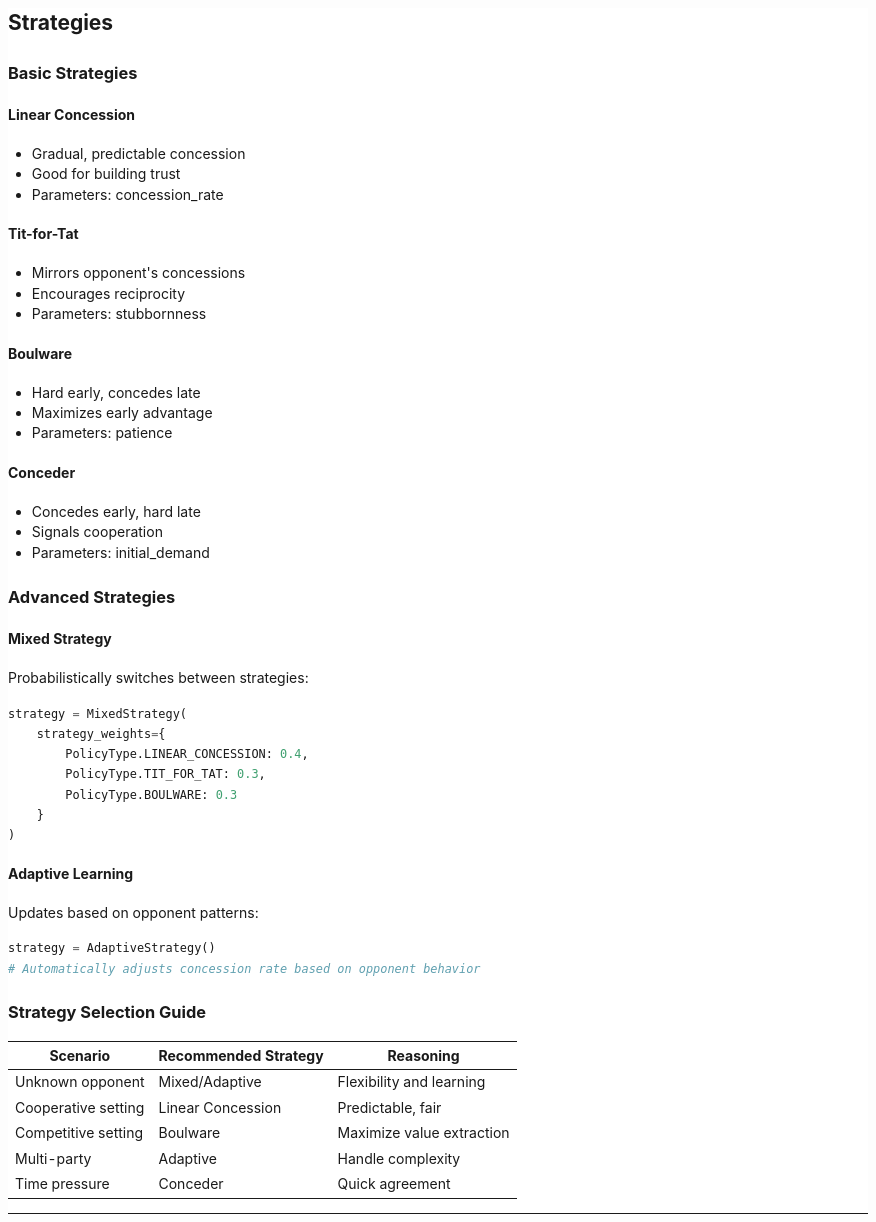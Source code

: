 
## Strategies

### Basic Strategies

#### Linear Concession
- Gradual, predictable concession
- Good for building trust
- Parameters: concession_rate

#### Tit-for-Tat
- Mirrors opponent's concessions
- Encourages reciprocity
- Parameters: stubbornness

#### Boulware
- Hard early, concedes late
- Maximizes early advantage
- Parameters: patience

#### Conceder
- Concedes early, hard late
- Signals cooperation
- Parameters: initial_demand

### Advanced Strategies

#### Mixed Strategy
Probabilistically switches between strategies:
```python
strategy = MixedStrategy(
    strategy_weights={
        PolicyType.LINEAR_CONCESSION: 0.4,
        PolicyType.TIT_FOR_TAT: 0.3,
        PolicyType.BOULWARE: 0.3
    }
)
```

#### Adaptive Learning
Updates based on opponent patterns:
```python
strategy = AdaptiveStrategy()
# Automatically adjusts concession rate based on opponent behavior
```

### Strategy Selection Guide

| Scenario | Recommended Strategy | Reasoning |
|----------|---------------------|-----------|
| Unknown opponent | Mixed/Adaptive | Flexibility and learning |
| Cooperative setting | Linear Concession | Predictable, fair |
| Competitive setting | Boulware | Maximize value extraction |
| Multi-party | Adaptive | Handle complexity |
| Time pressure | Conceder | Quick agreement |

---